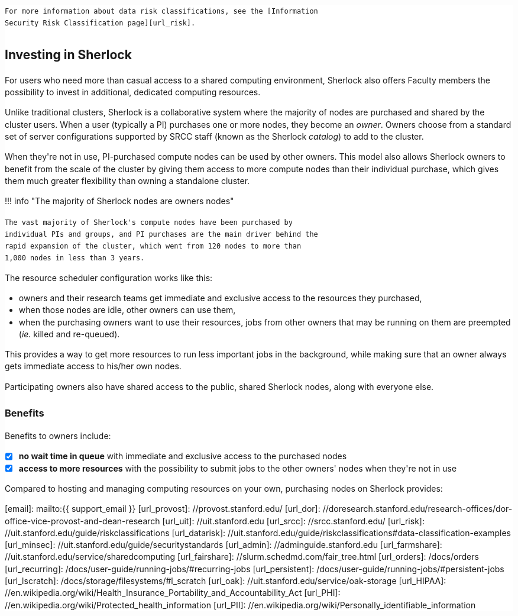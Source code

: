     For more information about data risk classifications, see the [Information
    Security Risk Classification page][url_risk].


## Investing in Sherlock

For users who need more than casual access to a shared computing environment,
Sherlock also offers Faculty members the possibility to invest in additional,
dedicated computing resources.

Unlike traditional clusters, Sherlock is a collaborative system where the
majority of nodes are purchased and shared by the cluster users. When a user
(typically a PI) purchases one or more nodes, they become an *owner*. Owners
choose from a standard set of server configurations supported by SRCC staff
(known as the Sherlock *catalog*) to add to the cluster.

When they're not in use, PI-purchased compute nodes can be used by other
owners. This model also allows Sherlock owners to benefit from the scale of the
cluster by giving them access to more compute nodes than their individual
purchase, which gives them much greater flexibility than owning a standalone
cluster.

!!! info "The majority of Sherlock nodes are owners nodes"

    The vast majority of Sherlock's compute nodes have been purchased by
    individual PIs and groups, and PI purchases are the main driver behind the
    rapid expansion of the cluster, which went from 120 nodes to more than
    1,000 nodes in less than 3 years.

The resource scheduler configuration works like this:

* owners and their research teams get immediate and exclusive access to the
  resources they purchased,
* when those nodes are idle, other owners can use them,
* when the purchasing owners want to use their resources, jobs from other
  owners that may be running on them are preempted (_ie._ killed and
  re-queued).

This provides a way to get more resources to run less important jobs in the
background, while making sure that an owner always gets immediate access to
his/her own nodes.

Participating owners also have shared access to the public, shared Sherlock
nodes, along with everyone else.

### Benefits

Benefits to owners include:

- [x] **no wait time in queue** with immediate and exclusive access to the
  purchased nodes
- [x] **access to more resources** with the possibility to submit jobs to the
  other owners' nodes when they're not in use

Compared to hosting and managing computing resources on your own, purchasing
nodes on Sherlock provides:


[comment]: #  (link URLs -----------------------------------------------------)
[email]:          mailto:{{ support_email }}
[url_provost]:    //provost.stanford.edu/
[url_dor]:        //doresearch.stanford.edu/research-offices/dor-office-vice-provost-and-dean-research
[url_uit]:        //uit.stanford.edu
[url_srcc]:       //srcc.stanford.edu/
[url_risk]:       //uit.stanford.edu/guide/riskclassifications
[url_datarisk]:   //uit.stanford.edu/guide/riskclassifications#data-classification-examples
[url_minsec]:     //uit.stanford.edu/guide/securitystandards
[url_admin]:      //adminguide.stanford.edu
[url_farmshare]:  //uit.stanford.edu/service/sharedcomputing
[url_fairshare]:  //slurm.schedmd.com/fair_tree.html
[url_orders]:     /docs/orders
[url_recurring]:  /docs/user-guide/running-jobs/#recurring-jobs
[url_persistent]: /docs/user-guide/running-jobs/#persistent-jobs
[url_lscratch]:   /docs/storage/filesystems/#l_scratch
[url_oak]:        //uit.stanford.edu/service/oak-storage
[url_HIPAA]: //en.wikipedia.org/wiki/Health_Insurance_Portability_and_Accountability_Act
[url_PHI]:   //en.wikipedia.org/wiki/Protected_health_information
[url_PII]:   //en.wikipedia.org/wiki/Personally_identifiable_information